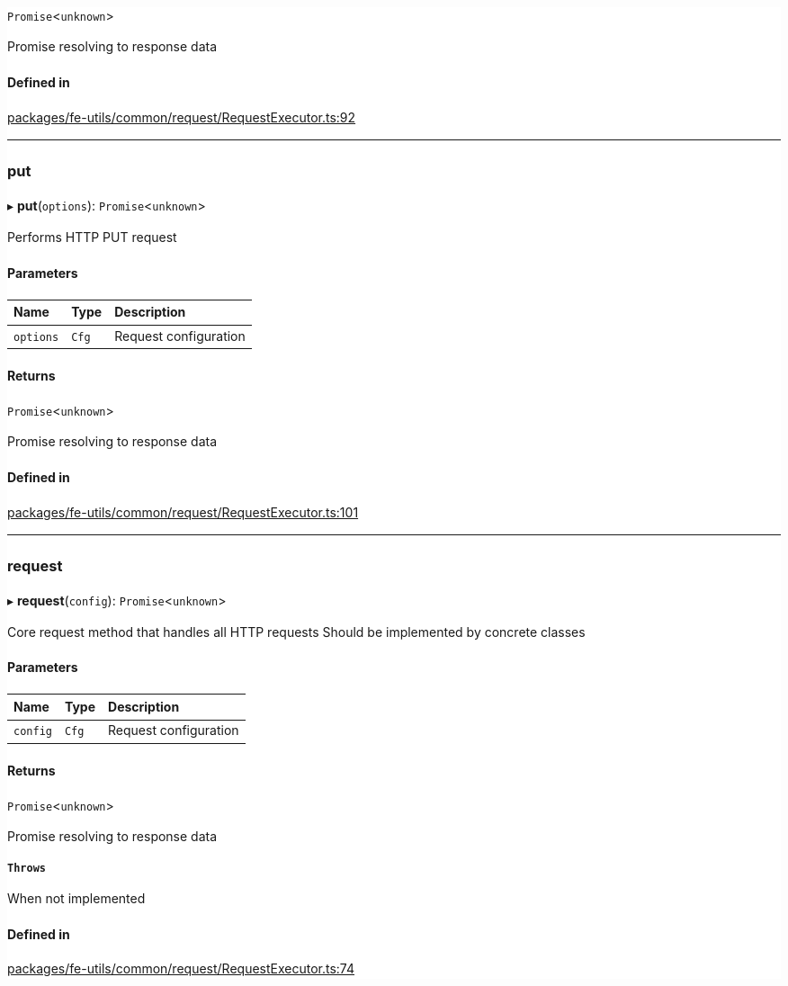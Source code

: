 `Promise`\<`unknown`\>

Promise resolving to response data

#### Defined in

[packages/fe-utils/common/request/RequestExecutor.ts:92](https://github.com/qlover/fe-base/blob/9c83c9119a4a7dab713ef9563531279977b67683/packages/fe-utils/common/request/RequestExecutor.ts#L92)

___

### put

▸ **put**(`options`): `Promise`\<`unknown`\>

Performs HTTP PUT request

#### Parameters

| Name | Type | Description |
| :------ | :------ | :------ |
| `options` | `Cfg` | Request configuration |

#### Returns

`Promise`\<`unknown`\>

Promise resolving to response data

#### Defined in

[packages/fe-utils/common/request/RequestExecutor.ts:101](https://github.com/qlover/fe-base/blob/9c83c9119a4a7dab713ef9563531279977b67683/packages/fe-utils/common/request/RequestExecutor.ts#L101)

___

### request

▸ **request**(`config`): `Promise`\<`unknown`\>

Core request method that handles all HTTP requests
Should be implemented by concrete classes

#### Parameters

| Name | Type | Description |
| :------ | :------ | :------ |
| `config` | `Cfg` | Request configuration |

#### Returns

`Promise`\<`unknown`\>

Promise resolving to response data

**`Throws`**

When not implemented

#### Defined in

[packages/fe-utils/common/request/RequestExecutor.ts:74](https://github.com/qlover/fe-base/blob/9c83c9119a4a7dab713ef9563531279977b67683/packages/fe-utils/common/request/RequestExecutor.ts#L74)
